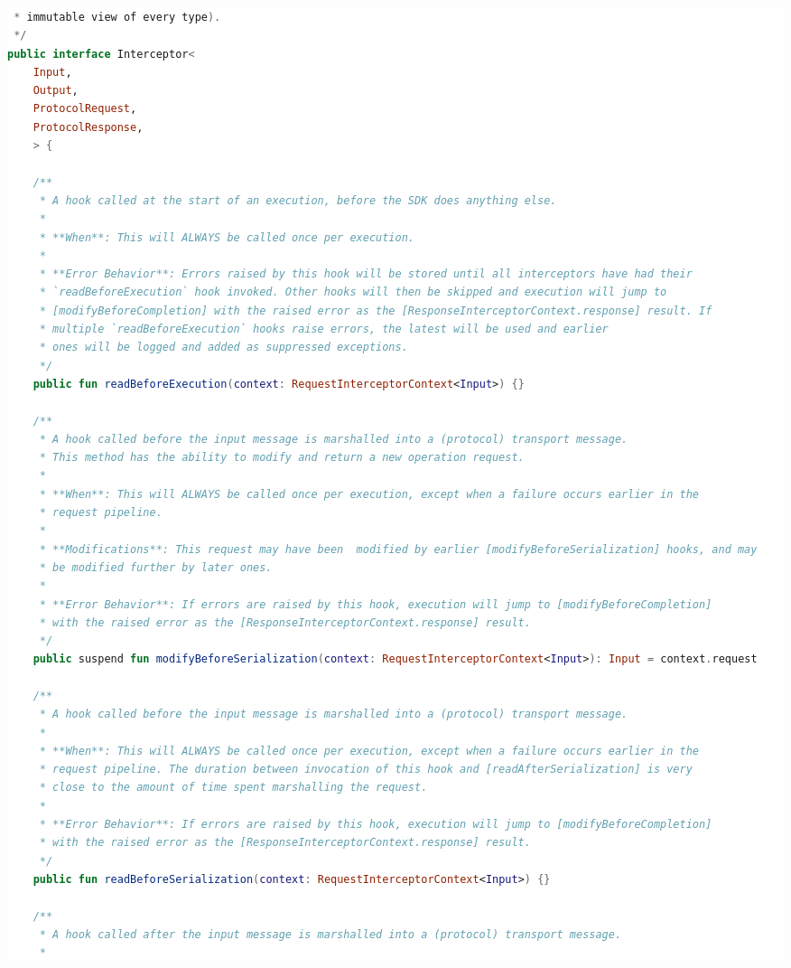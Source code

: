 ```kotlin
 * immutable view of every type).
 */
public interface Interceptor<
    Input,
    Output,
    ProtocolRequest,
    ProtocolResponse,
    > {

    /**
     * A hook called at the start of an execution, before the SDK does anything else.
     *
     * **When**: This will ALWAYS be called once per execution.
     *
     * **Error Behavior**: Errors raised by this hook will be stored until all interceptors have had their
     * `readBeforeExecution` hook invoked. Other hooks will then be skipped and execution will jump to
     * [modifyBeforeCompletion] with the raised error as the [ResponseInterceptorContext.response] result. If
     * multiple `readBeforeExecution` hooks raise errors, the latest will be used and earlier
     * ones will be logged and added as suppressed exceptions.
     */
    public fun readBeforeExecution(context: RequestInterceptorContext<Input>) {}

    /**
     * A hook called before the input message is marshalled into a (protocol) transport message.
     * This method has the ability to modify and return a new operation request.
     *
     * **When**: This will ALWAYS be called once per execution, except when a failure occurs earlier in the
     * request pipeline.
     *
     * **Modifications**: This request may have been  modified by earlier [modifyBeforeSerialization] hooks, and may
     * be modified further by later ones.
     *
     * **Error Behavior**: If errors are raised by this hook, execution will jump to [modifyBeforeCompletion]
     * with the raised error as the [ResponseInterceptorContext.response] result.
     */
    public suspend fun modifyBeforeSerialization(context: RequestInterceptorContext<Input>): Input = context.request

    /**
     * A hook called before the input message is marshalled into a (protocol) transport message.
     *
     * **When**: This will ALWAYS be called once per execution, except when a failure occurs earlier in the
     * request pipeline. The duration between invocation of this hook and [readAfterSerialization] is very
     * close to the amount of time spent marshalling the request.
     *
     * **Error Behavior**: If errors are raised by this hook, execution will jump to [modifyBeforeCompletion]
     * with the raised error as the [ResponseInterceptorContext.response] result.
     */
    public fun readBeforeSerialization(context: RequestInterceptorContext<Input>) {}

    /**
     * A hook called after the input message is marshalled into a (protocol) transport message.
     *
```
